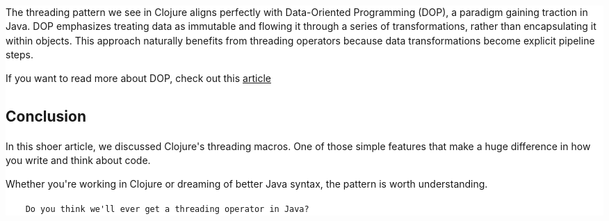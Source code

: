 The threading pattern we see in Clojure aligns perfectly with Data-Oriented Programming (DOP),
a paradigm gaining traction in Java. DOP emphasizes treating data as immutable and flowing it 
through a series of transformations, rather than encapsulating it within objects. 
This approach naturally benefits from threading operators because data transformations become explicit pipeline steps. 


If you want to read more about DOP, check out this [article](https://www.baeldung.com/java-dop-oop-principles-differences)

## Conclusion

In this shoer article, we discussed Clojure's threading macros. 
One of those simple features that make a huge difference in how you write and think about code. 

Whether you're working in Clojure or dreaming of better Java syntax, the pattern is worth understanding.

```text
    Do you think we'll ever get a threading operator in Java?
```
